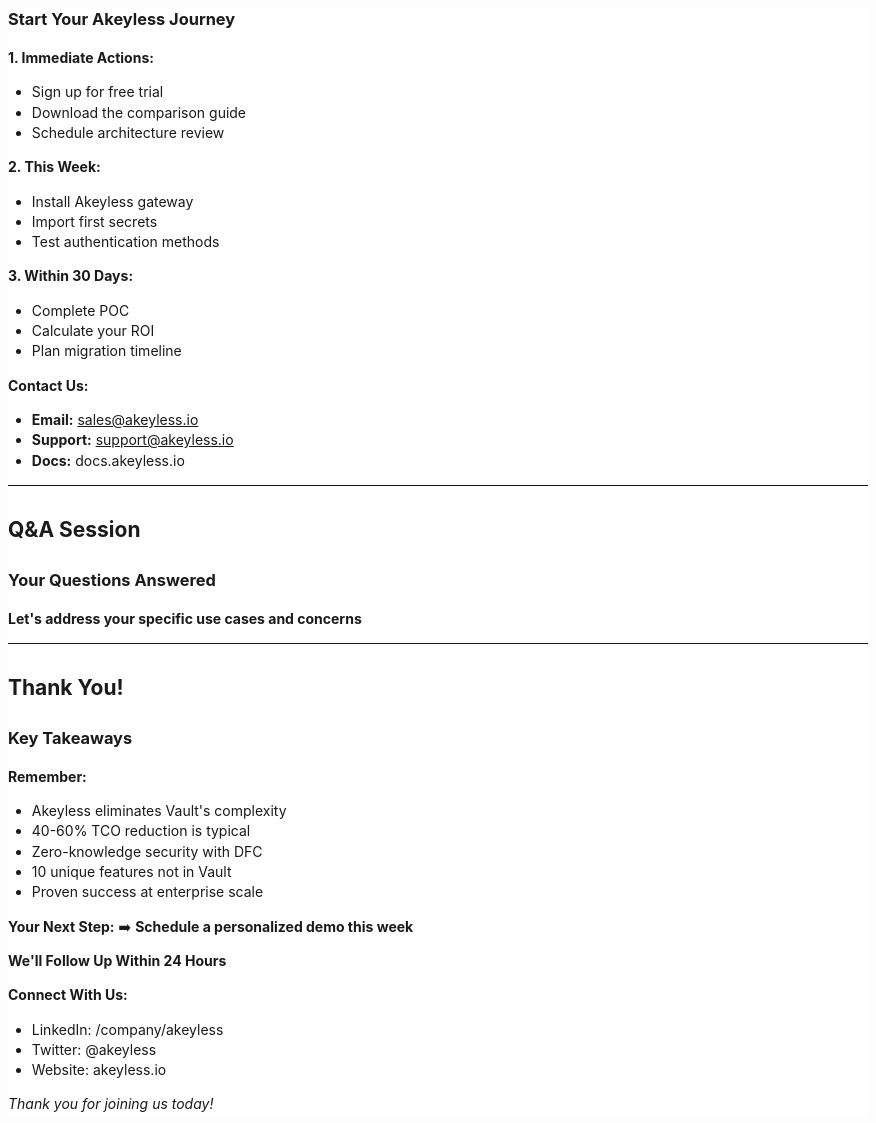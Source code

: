 ### Start Your Akeyless Journey

**1. Immediate Actions:**
- Sign up for free trial
- Download the comparison guide
- Schedule architecture review

**2. This Week:**
- Install Akeyless gateway
- Import first secrets
- Test authentication methods

**3. Within 30 Days:**
- Complete POC
- Calculate your ROI
- Plan migration timeline

**Contact Us:**
- **Email:** sales@akeyless.io
- **Support:** support@akeyless.io
- **Docs:** docs.akeyless.io

---

## Q&A Session
### Your Questions Answered

**Let's address your specific use cases and concerns**

---

## Thank You!

### Key Takeaways

**Remember:**
- Akeyless eliminates Vault's complexity
- 40-60% TCO reduction is typical
- Zero-knowledge security with DFC
- 10 unique features not in Vault
- Proven success at enterprise scale

**Your Next Step:**
➡️ **Schedule a personalized demo this week**

**We'll Follow Up Within 24 Hours**

**Connect With Us:**
- LinkedIn: /company/akeyless
- Twitter: @akeyless
- Website: akeyless.io

*Thank you for joining us today!*